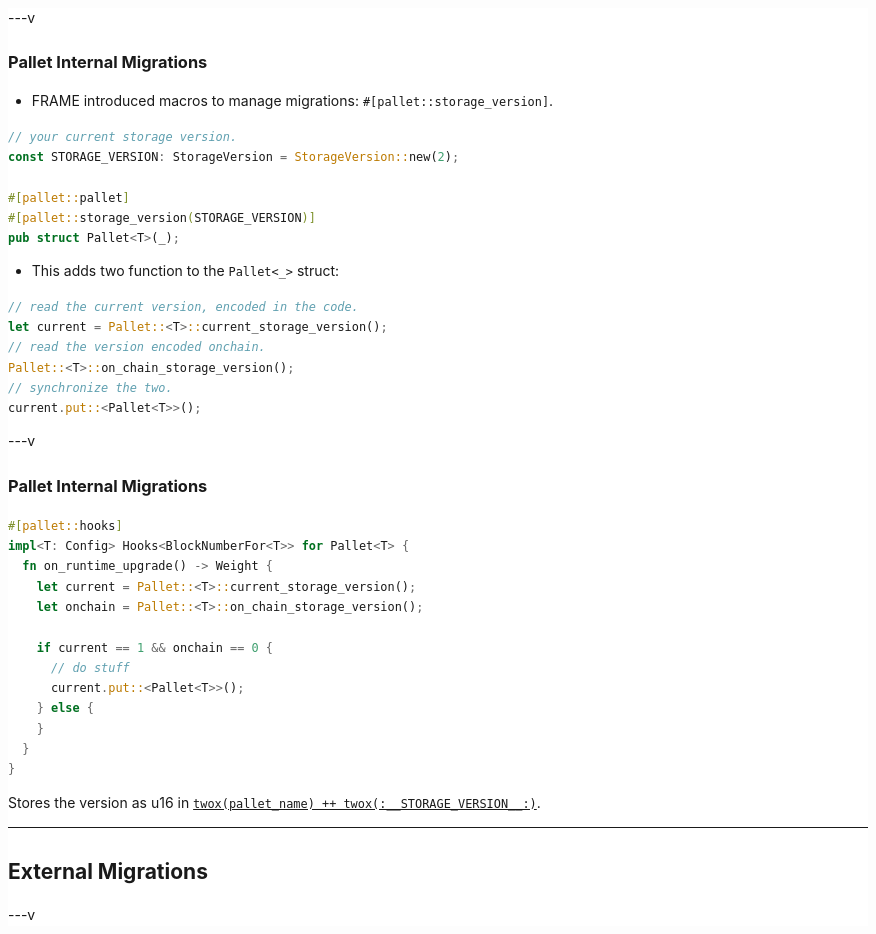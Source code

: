 \---v

### Pallet Internal Migrations

* FRAME introduced macros to manage migrations: `#[pallet::storage_version]`.

```rust
// your current storage version.
const STORAGE_VERSION: StorageVersion = StorageVersion::new(2);

#[pallet::pallet]
#[pallet::storage_version(STORAGE_VERSION)]
pub struct Pallet<T>(_);
```

* This adds two function to the `Pallet<_>` struct:

```rust
// read the current version, encoded in the code.
let current = Pallet::<T>::current_storage_version();
// read the version encoded onchain.
Pallet::<T>::on_chain_storage_version();
// synchronize the two.
current.put::<Pallet<T>>();
```

\---v

### Pallet Internal Migrations

```rust
#[pallet::hooks]
impl<T: Config> Hooks<BlockNumberFor<T>> for Pallet<T> {
  fn on_runtime_upgrade() -> Weight {
    let current = Pallet::<T>::current_storage_version();
    let onchain = Pallet::<T>::on_chain_storage_version();

    if current == 1 && onchain == 0 {
      // do stuff
      current.put::<Pallet<T>>();
    } else {
    }
  }
}
```

Stores the version as u16 in [`twox(pallet_name) ++ twox(:__STORAGE_VERSION__:)`](https://github.com/paritytech/polkadot-sdk/blob/c7c5fc7/substrate/frame/support/src/traits/metadata.rs#L163).

***

## External Migrations

\---v
